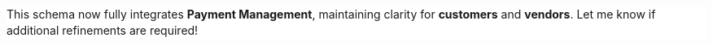 
This schema now fully integrates **Payment Management**, maintaining clarity for **customers** and **vendors**. Let me know if additional refinements are required!
